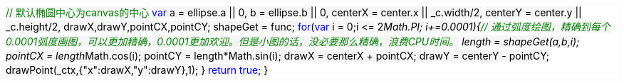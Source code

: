    </span><span style="background-color: #f5f5f5; color: #008000;">//</span><span style="background-color: #f5f5f5; color: #008000;"> 默认椭圆中心为canvas的中心</span>
    <span style="background-color: #f5f5f5; color: #0000ff;">var</span><span style="background-color: #f5f5f5; color: #000000;"> a </span><span style="background-color: #f5f5f5; color: #000000;">=</span><span style="background-color: #f5f5f5; color: #000000;"> ellipse.a </span><span style="background-color: #f5f5f5; color: #000000;">||</span> <span style="background-color: #f5f5f5; color: #000000;">0</span><span style="background-color: #f5f5f5; color: #000000;">,
        b </span><span style="background-color: #f5f5f5; color: #000000;">=</span><span style="background-color: #f5f5f5; color: #000000;"> ellipse.b </span><span style="background-color: #f5f5f5; color: #000000;">||</span> <span style="background-color: #f5f5f5; color: #000000;">0</span><span style="background-color: #f5f5f5; color: #000000;">,
        centerX </span><span style="background-color: #f5f5f5; color: #000000;">=</span><span style="background-color: #f5f5f5; color: #000000;"> center.x </span><span style="background-color: #f5f5f5; color: #000000;">||</span><span style="background-color: #f5f5f5; color: #000000;"> _c.width</span><span style="background-color: #f5f5f5; color: #000000;">/</span><span style="background-color: #f5f5f5; color: #000000;">2,</span>
<span style="background-color: #f5f5f5; color: #000000;">        centerY </span><span style="background-color: #f5f5f5; color: #000000;">=</span><span style="background-color: #f5f5f5; color: #000000;"> center.y </span><span style="background-color: #f5f5f5; color: #000000;">||</span><span style="background-color: #f5f5f5; color: #000000;"> _c.height</span><span style="background-color: #f5f5f5; color: #000000;">/</span><span style="background-color: #f5f5f5; color: #000000;">2,</span>
<span style="background-color: #f5f5f5; color: #000000;">        drawX,drawY,pointCX,pointCY;
    shapeGet </span><span style="background-color: #f5f5f5; color: #000000;">=</span><span style="background-color: #f5f5f5; color: #000000;"> func;
    </span><span style="background-color: #f5f5f5; color: #0000ff;">for</span><span style="background-color: #f5f5f5; color: #000000;">(</span><span style="background-color: #f5f5f5; color: #0000ff;">var</span><span style="background-color: #f5f5f5; color: #000000;"> i </span><span style="background-color: #f5f5f5; color: #000000;">=</span> <span style="background-color: #f5f5f5; color: #000000;">0</span><span style="background-color: #f5f5f5; color: #000000;">;i </span><span style="background-color: #f5f5f5; color: #000000;">&lt;=</span> <span style="background-color: #f5f5f5; color: #000000;">2</span><span style="background-color: #f5f5f5; color: #000000;">*</span><span style="background-color: #f5f5f5; color: #000000;">Math.PI; i</span><span style="background-color: #f5f5f5; color: #000000;">+=</span><span style="background-color: #f5f5f5; color: #000000;">0.0001</span><span style="background-color: #f5f5f5; color: #000000;">){</span><span style="background-color: #f5f5f5; color: #008000;">//</span><span style="background-color: #f5f5f5; color: #008000;"> 通过弧度绘图，精确到每个0.0001弧度画图，可以更加精确，0.0001更加欢迎。但是小图的话，没必要那么精确，浪费CPU时间。</span>
<span style="background-color: #f5f5f5; color: #000000;">      length </span><span style="background-color: #f5f5f5; color: #000000;">=</span><span style="background-color: #f5f5f5; color: #000000;"> shapeGet(a,b,i);
      pointCX </span><span style="background-color: #f5f5f5; color: #000000;">=</span><span style="background-color: #f5f5f5; color: #000000;"> length</span><span style="background-color: #f5f5f5; color: #000000;">*</span><span style="background-color: #f5f5f5; color: #000000;">Math.cos(i);
      pointCY </span><span style="background-color: #f5f5f5; color: #000000;">=</span><span style="background-color: #f5f5f5; color: #000000;"> length</span><span style="background-color: #f5f5f5; color: #000000;">*</span><span style="background-color: #f5f5f5; color: #000000;">Math.sin(i);
      drawX </span><span style="background-color: #f5f5f5; color: #000000;">=</span><span style="background-color: #f5f5f5; color: #000000;"> centerX </span><span style="background-color: #f5f5f5; color: #000000;">+</span><span style="background-color: #f5f5f5; color: #000000;"> pointCX;
      drawY </span><span style="background-color: #f5f5f5; color: #000000;">=</span><span style="background-color: #f5f5f5; color: #000000;"> centerY </span><span style="background-color: #f5f5f5; color: #000000;">-</span><span style="background-color: #f5f5f5; color: #000000;"> pointCY;
      drawPoint(_ctx,{</span><span style="background-color: #f5f5f5; color: #000000;">"</span><span style="background-color: #f5f5f5; color: #000000;">x</span><span style="background-color: #f5f5f5; color: #000000;">"</span><span style="background-color: #f5f5f5; color: #000000;">:drawX,</span><span style="background-color: #f5f5f5; color: #000000;">"</span><span style="background-color: #f5f5f5; color: #000000;">y</span><span style="background-color: #f5f5f5; color: #000000;">"</span><span style="background-color: #f5f5f5; color: #000000;">:drawY},</span><span style="background-color: #f5f5f5; color: #000000;">1</span><span style="background-color: #f5f5f5; color: #000000;">);
    }
    </span><span style="background-color: #f5f5f5; color: #0000ff;">return</span> <span style="background-color: #f5f5f5; color: #0000ff;">true</span><span style="background-color: #f5f5f5; color: #000000;">;
  }